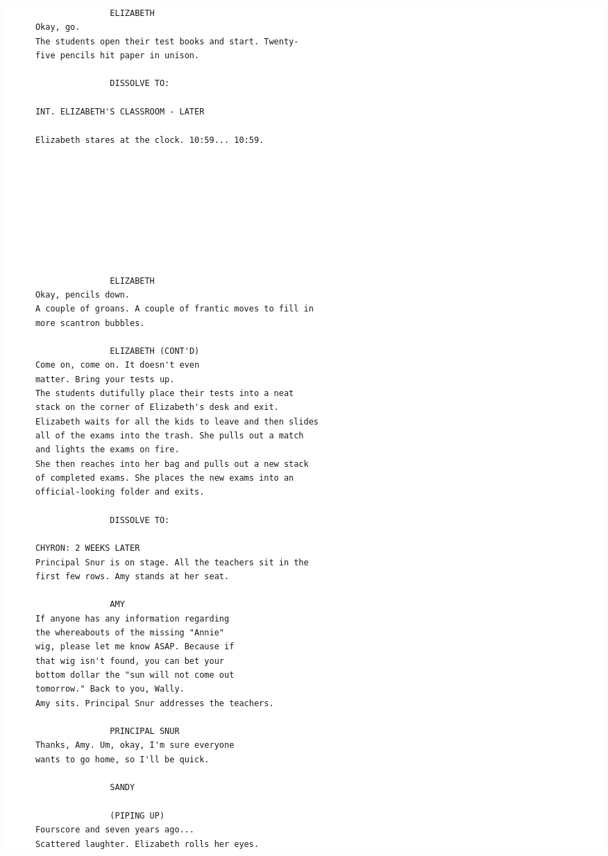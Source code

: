                          ELIZABETH
          Okay, go.
          The students open their test books and start. Twenty-
          five pencils hit paper in unison.

                         DISSOLVE TO:

          INT. ELIZABETH'S CLASSROOM - LATER

          Elizabeth stares at the clock. 10:59... 10:59.

                         

                         

                         

                         

                         ELIZABETH
          Okay, pencils down.
          A couple of groans. A couple of frantic moves to fill in
          more scantron bubbles.

                         ELIZABETH (CONT'D)
          Come on, come on. It doesn't even
          matter. Bring your tests up.
          The students dutifully place their tests into a neat
          stack on the corner of Elizabeth's desk and exit.
          Elizabeth waits for all the kids to leave and then slides
          all of the exams into the trash. She pulls out a match
          and lights the exams on fire.
          She then reaches into her bag and pulls out a new stack
          of completed exams. She places the new exams into an
          official-looking folder and exits.

                         DISSOLVE TO:

          CHYRON: 2 WEEKS LATER
          Principal Snur is on stage. All the teachers sit in the
          first few rows. Amy stands at her seat.

                         AMY
          If anyone has any information regarding
          the whereabouts of the missing "Annie"
          wig, please let me know ASAP. Because if
          that wig isn't found, you can bet your
          bottom dollar the "sun will not come out
          tomorrow." Back to you, Wally.
          Amy sits. Principal Snur addresses the teachers.

                         PRINCIPAL SNUR
          Thanks, Amy. Um, okay, I'm sure everyone
          wants to go home, so I'll be quick.

                         SANDY

                         (PIPING UP)
          Fourscore and seven years ago...
          Scattered laughter. Elizabeth rolls her eyes.
